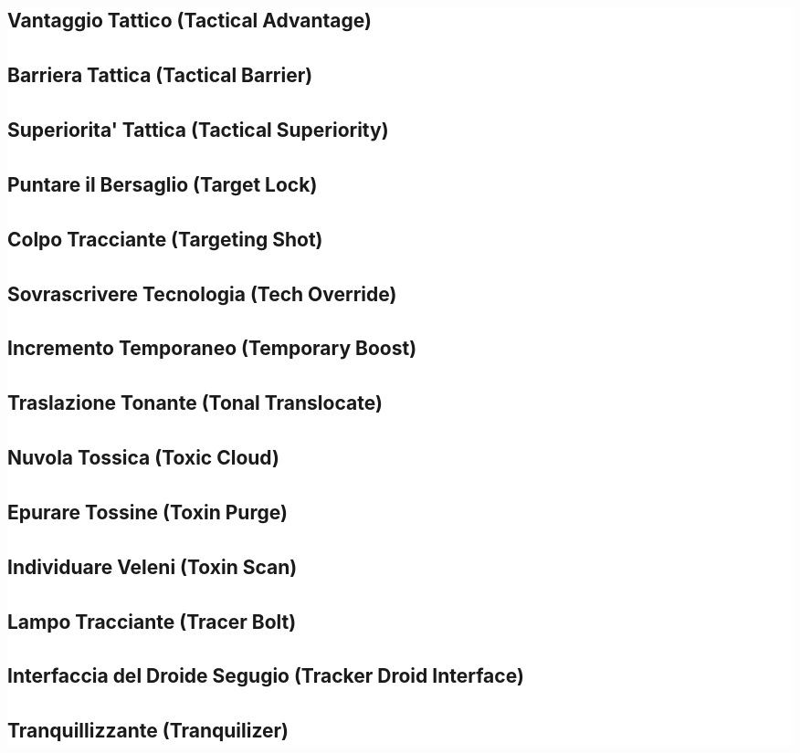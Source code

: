## Vantaggio Tattico (Tactical Advantage)



## Barriera Tattica (Tactical Barrier)



## Superiorita' Tattica (Tactical Superiority)



## Puntare il Bersaglio (Target Lock)



## Colpo Tracciante (Targeting Shot)



## Sovrascrivere Tecnologia (Tech Override)



## Incremento Temporaneo (Temporary Boost)



## Traslazione Tonante (Tonal Translocate)



## Nuvola Tossica (Toxic Cloud)



## Epurare Tossine (Toxin Purge)



## Individuare Veleni (Toxin Scan)



## Lampo Tracciante (Tracer Bolt)



## Interfaccia del Droide Segugio (Tracker Droid Interface)



## Tranquillizzante (Tranquilizer)
